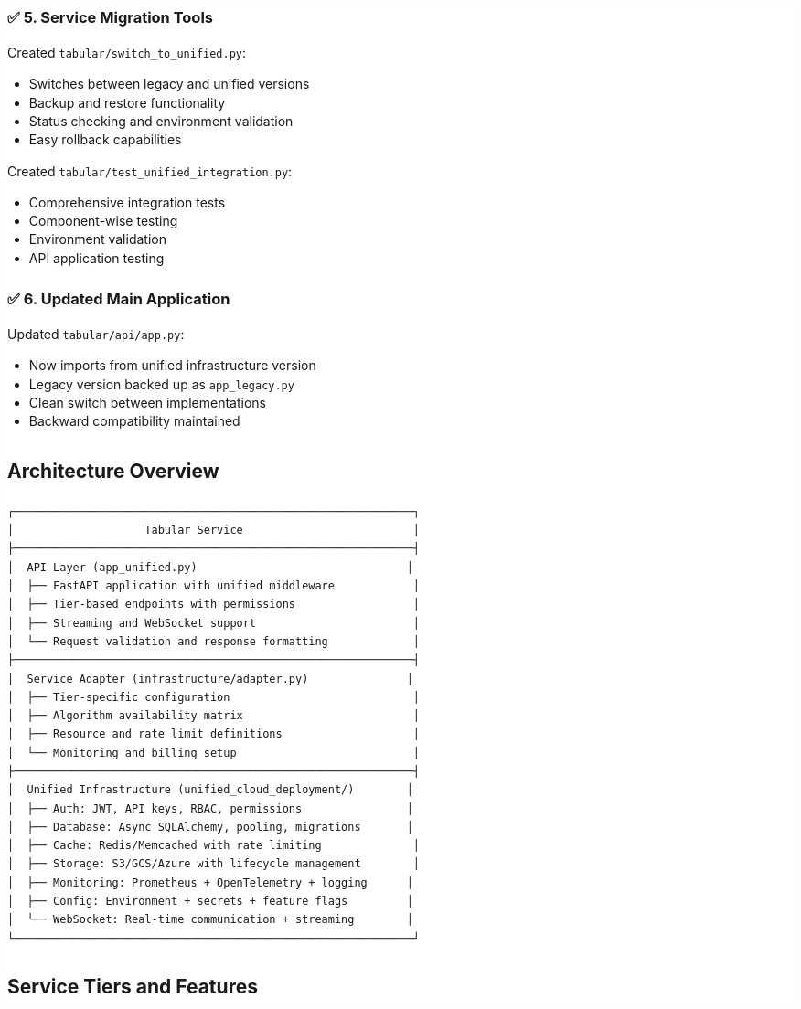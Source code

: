 ### ✅ 5. Service Migration Tools

Created `tabular/switch_to_unified.py`:
- Switches between legacy and unified versions
- Backup and restore functionality
- Status checking and environment validation
- Easy rollback capabilities

Created `tabular/test_unified_integration.py`:
- Comprehensive integration tests
- Component-wise testing
- Environment validation
- API application testing

### ✅ 6. Updated Main Application

Updated `tabular/api/app.py`:
- Now imports from unified infrastructure version
- Legacy version backed up as `app_legacy.py`
- Clean switch between implementations
- Backward compatibility maintained

## Architecture Overview

```
┌─────────────────────────────────────────────────────────────┐
│                    Tabular Service                          │
├─────────────────────────────────────────────────────────────┤
│  API Layer (app_unified.py)                                │
│  ├── FastAPI application with unified middleware            │
│  ├── Tier-based endpoints with permissions                  │
│  ├── Streaming and WebSocket support                        │
│  └── Request validation and response formatting             │
├─────────────────────────────────────────────────────────────┤
│  Service Adapter (infrastructure/adapter.py)               │
│  ├── Tier-specific configuration                            │
│  ├── Algorithm availability matrix                          │
│  ├── Resource and rate limit definitions                    │
│  └── Monitoring and billing setup                           │
├─────────────────────────────────────────────────────────────┤
│  Unified Infrastructure (unified_cloud_deployment/)        │
│  ├── Auth: JWT, API keys, RBAC, permissions                │
│  ├── Database: Async SQLAlchemy, pooling, migrations       │
│  ├── Cache: Redis/Memcached with rate limiting              │
│  ├── Storage: S3/GCS/Azure with lifecycle management        │
│  ├── Monitoring: Prometheus + OpenTelemetry + logging      │
│  ├── Config: Environment + secrets + feature flags         │
│  └── WebSocket: Real-time communication + streaming        │
└─────────────────────────────────────────────────────────────┘
```

## Service Tiers and Features
